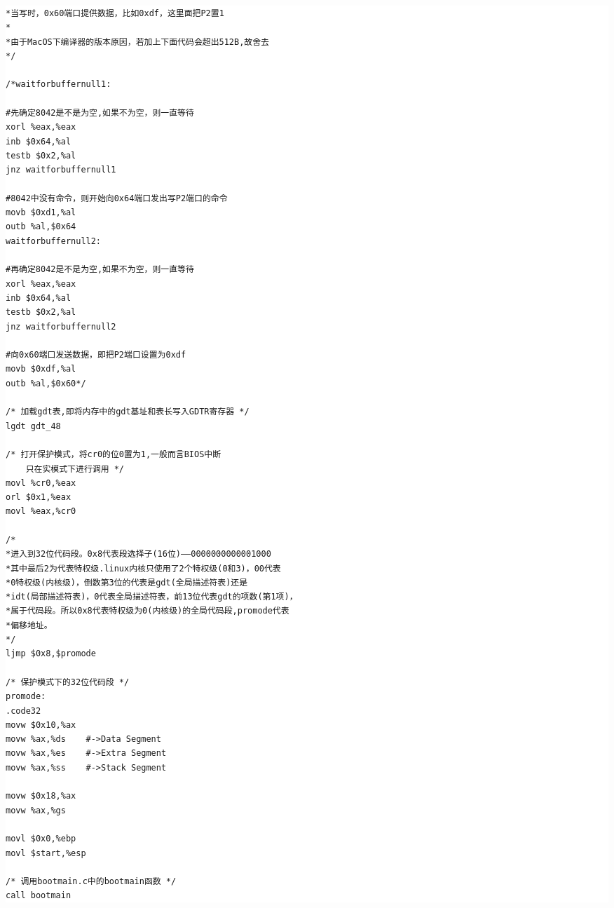 ```
*当写时，0x60端口提供数据，比如0xdf，这里面把P2置1
*
*由于MacOS下编译器的版本原因，若加上下面代码会超出512B,故舍去
*/

/*waitforbuffernull1:

#先确定8042是不是为空,如果不为空，则一直等待
xorl %eax,%eax
inb $0x64,%al
testb $0x2,%al
jnz waitforbuffernull1

#8042中没有命令，则开始向0x64端口发出写P2端口的命令
movb $0xd1,%al
outb %al,$0x64
waitforbuffernull2:

#再确定8042是不是为空,如果不为空，则一直等待 
xorl %eax,%eax
inb $0x64,%al
testb $0x2,%al
jnz waitforbuffernull2

#向0x60端口发送数据，即把P2端口设置为0xdf
movb $0xdf,%al
outb %al,$0x60*/

/* 加载gdt表,即将内存中的gdt基址和表长写入GDTR寄存器 */
lgdt gdt_48

/* 打开保护模式，将cr0的位0置为1,一般而言BIOS中断
    只在实模式下进行调用 */
movl %cr0,%eax
orl $0x1,%eax
movl %eax,%cr0

/*
*进入到32位代码段。0x8代表段选择子(16位)——0000000000001000
*其中最后2为代表特权级.linux内核只使用了2个特权级(0和3)，00代表
*0特权级(内核级)，倒数第3位的代表是gdt(全局描述符表)还是
*idt(局部描述符表)，0代表全局描述符表，前13位代表gdt的项数(第1项)，
*属于代码段。所以0x8代表特权级为0(内核级)的全局代码段,promode代表
*偏移地址。
*/
ljmp $0x8,$promode

/* 保护模式下的32位代码段 */
promode:
.code32
movw $0x10,%ax
movw %ax,%ds	#->Data Segment
movw %ax,%es	#->Extra Segment
movw %ax,%ss	#->Stack Segment

movw $0x18,%ax
movw %ax,%gs

movl $0x0,%ebp
movl $start,%esp

/* 调用bootmain.c中的bootmain函数 */
call bootmain
```